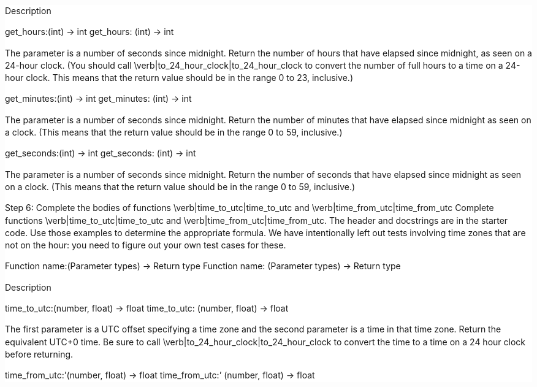  

Description

get_hours:(int) -> int
get_hours:
(int) -> int

 

The parameter is a number of seconds since midnight. Return the number of hours that have elapsed since midnight, as seen on a 24-hour clock. (You should call \verb|to_24_hour_clock|to_24_hour_clock to convert the number of full hours to a time on a 24-hour clock. This means that the return value should be in the range 0 to 23, inclusive.)

get_minutes:(int) -> int
get_minutes:
(int) -> int

 

The parameter is a number of seconds since midnight. Return the number of minutes that have elapsed since midnight as seen on a clock. (This means that the return value should be in the range 0 to 59, inclusive.)

get_seconds:(int) -> int
get_seconds:
(int) -> int

 

The parameter is a number of seconds since midnight. Return the number of seconds that have elapsed since midnight as seen on a clock. (This means that the return value should be in the range 0 to 59, inclusive.)

Step 6: Complete the bodies of functions \verb|time_to_utc|time_to_utc and \verb|time_from_utc|time_from_utc
Complete functions \verb|time_to_utc|time_to_utc and \verb|time_from_utc|time_from_utc. The header and docstrings are in the starter code. Use those examples to determine the appropriate formula. We have intentionally left out tests involving time zones that are not on the hour: you need to figure out your own test cases for these.

Function name:(Parameter types) -> Return type
Function name:
(Parameter types) -> Return type

 

Description

time_to_utc:(number, float) -> float
time_to_utc:
(number, float) -> float

 

The first parameter is a UTC offset specifying a time zone and the second parameter is a time in that time zone. Return the equivalent UTC+0 time. Be sure to call \verb|to_24_hour_clock|to_24_hour_clock to convert the time to a time on a 24 hour clock before returning.

time_from_utc:’(number, float) -> float
time_from_utc:’
(number, float) -> float
